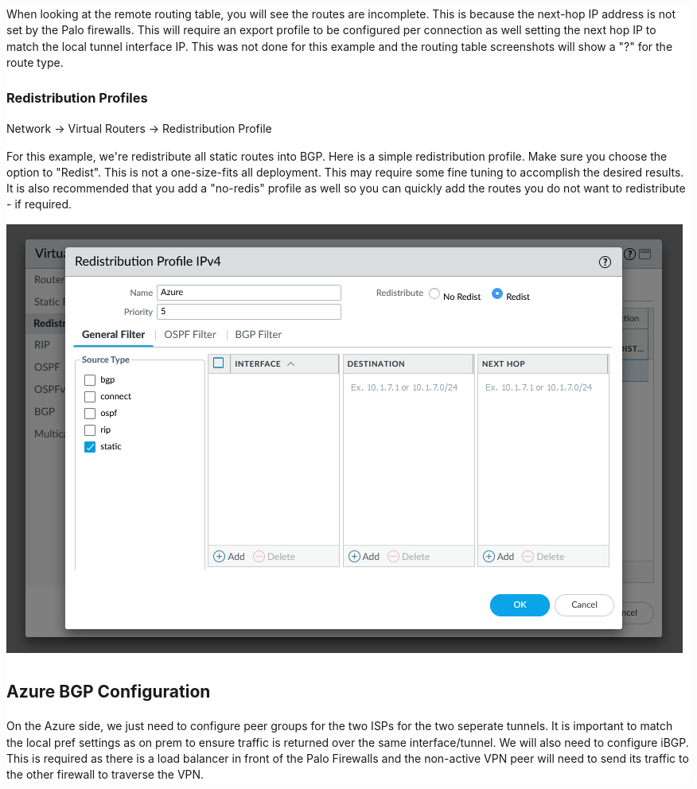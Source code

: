 When looking at the remote routing table, you will see the routes are incomplete. This is because the next-hop IP address is not set by the Palo firewalls. This will require an export profile to be configured per connection as well setting the next hop IP to match the local tunnel interface IP. This was not done for this example and the routing table screenshots will show a "?" for the route type.

### Redistribution Profiles

Network -> Virtual Routers -> Redistribution Profile

For this example, we're redistribute all static routes into BGP. Here is a simple redistribution profile. Make sure you choose the option to "Redist". This is not a one-size-fits all deployment. This may require some fine tuning to accomplish the desired results. It is also recommended that you add a "no-redis" profile as well so you can quickly add the routes you do not want to redistribute - if required.

![ceredistprofile](./images/ceredistprofile.PNG)

## Azure BGP Configuration

On the Azure side, we just need to configure peer groups for the two ISPs for the two seperate tunnels. It is important to match the local pref settings as on prem to ensure traffic is returned over the same interface/tunnel. We will also need to configure iBGP. This is required as there is a load balancer in front of the Palo Firewalls and the non-active VPN peer will need to send its traffic to the other firewall to traverse the VPN.
